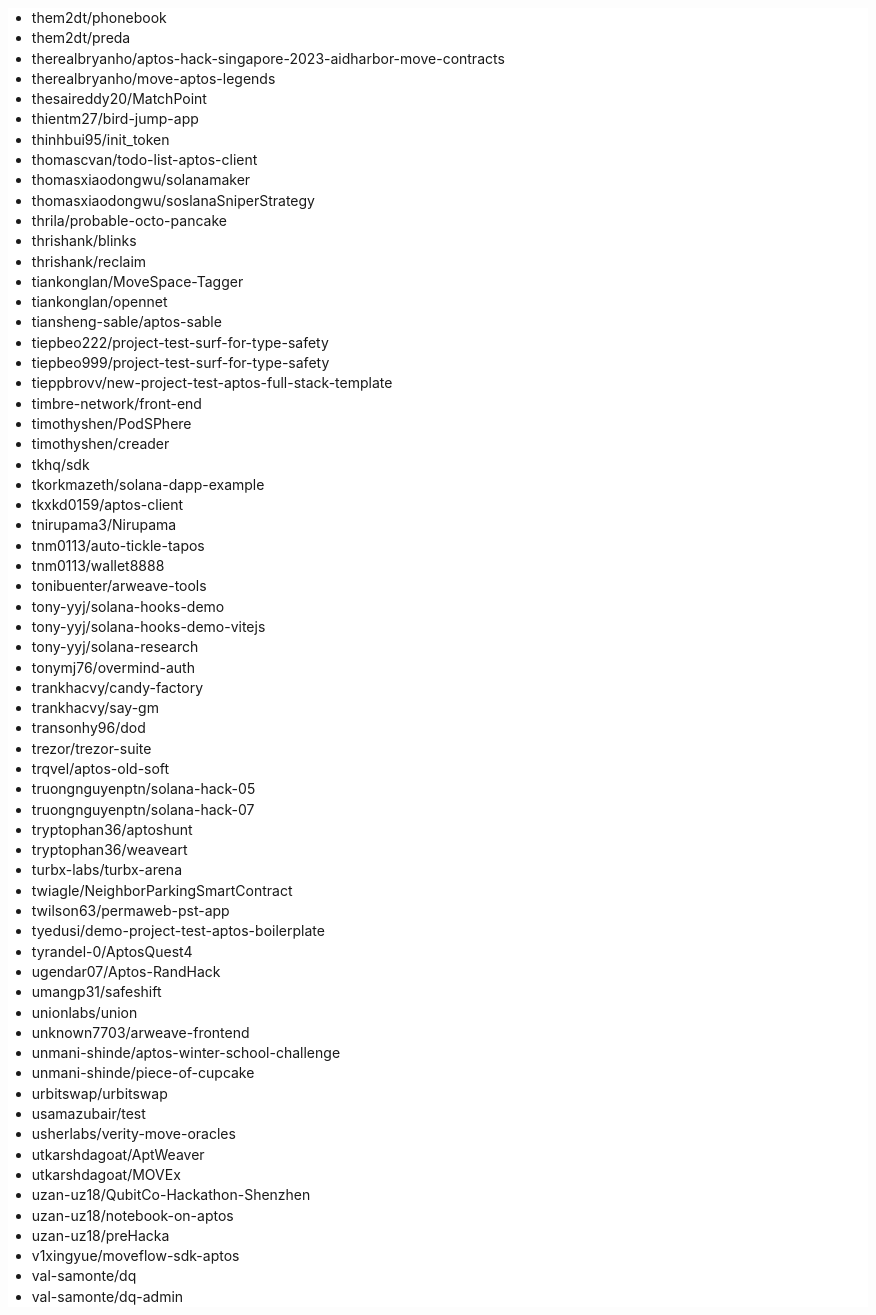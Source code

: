 - them2dt/phonebook
- them2dt/preda
- therealbryanho/aptos-hack-singapore-2023-aidharbor-move-contracts
- therealbryanho/move-aptos-legends
- thesaireddy20/MatchPoint
- thientm27/bird-jump-app
- thinhbui95/init_token
- thomascvan/todo-list-aptos-client
- thomasxiaodongwu/solanamaker
- thomasxiaodongwu/soslanaSniperStrategy
- thrila/probable-octo-pancake
- thrishank/blinks
- thrishank/reclaim
- tiankonglan/MoveSpace-Tagger
- tiankonglan/opennet
- tiansheng-sable/aptos-sable
- tiepbeo222/project-test-surf-for-type-safety
- tiepbeo999/project-test-surf-for-type-safety
- tieppbrovv/new-project-test-aptos-full-stack-template
- timbre-network/front-end
- timothyshen/PodSPhere
- timothyshen/creader
- tkhq/sdk
- tkorkmazeth/solana-dapp-example
- tkxkd0159/aptos-client
- tnirupama3/Nirupama
- tnm0113/auto-tickle-tapos
- tnm0113/wallet8888
- tonibuenter/arweave-tools
- tony-yyj/solana-hooks-demo
- tony-yyj/solana-hooks-demo-vitejs
- tony-yyj/solana-research
- tonymj76/overmind-auth
- trankhacvy/candy-factory
- trankhacvy/say-gm
- transonhy96/dod
- trezor/trezor-suite
- trqvel/aptos-old-soft
- truongnguyenptn/solana-hack-05
- truongnguyenptn/solana-hack-07
- tryptophan36/aptoshunt
- tryptophan36/weaveart
- turbx-labs/turbx-arena
- twiagle/NeighborParkingSmartContract
- twilson63/permaweb-pst-app
- tyedusi/demo-project-test-aptos-boilerplate
- tyrandel-0/AptosQuest4
- ugendar07/Aptos-RandHack
- umangp31/safeshift
- unionlabs/union
- unknown7703/arweave-frontend
- unmani-shinde/aptos-winter-school-challenge
- unmani-shinde/piece-of-cupcake
- urbitswap/urbitswap
- usamazubair/test
- usherlabs/verity-move-oracles
- utkarshdagoat/AptWeaver
- utkarshdagoat/MOVEx
- uzan-uz18/QubitCo-Hackathon-Shenzhen
- uzan-uz18/notebook-on-aptos
- uzan-uz18/preHacka
- v1xingyue/moveflow-sdk-aptos
- val-samonte/dq
- val-samonte/dq-admin